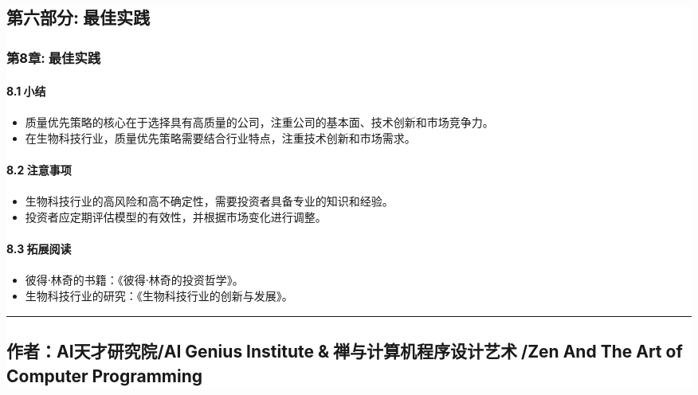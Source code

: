 
## 第六部分: 最佳实践

### 第8章: 最佳实践

#### 8.1 小结
- 质量优先策略的核心在于选择具有高质量的公司，注重公司的基本面、技术创新和市场竞争力。
- 在生物科技行业，质量优先策略需要结合行业特点，注重技术创新和市场需求。

#### 8.2 注意事项
- 生物科技行业的高风险和高不确定性，需要投资者具备专业的知识和经验。
- 投资者应定期评估模型的有效性，并根据市场变化进行调整。

#### 8.3 拓展阅读
- 彼得·林奇的书籍：《彼得·林奇的投资哲学》。
- 生物科技行业的研究：《生物科技行业的创新与发展》。

---

## 作者：AI天才研究院/AI Genius Institute & 禅与计算机程序设计艺术 /Zen And The Art of Computer Programming

